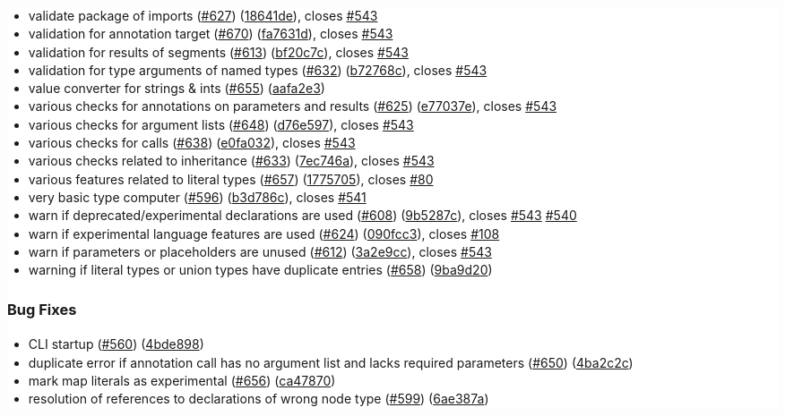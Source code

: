 * validate package of imports ([#627](https://github.com/Safe-DS/DSL/issues/627)) ([18641de](https://github.com/Safe-DS/DSL/commit/18641defc439027eb9ac802a9881836c3b205e09)), closes [#543](https://github.com/Safe-DS/DSL/issues/543)
* validation for annotation target ([#670](https://github.com/Safe-DS/DSL/issues/670)) ([fa7631d](https://github.com/Safe-DS/DSL/commit/fa7631d6c42ddb4e0302703e036f0094f7519538)), closes [#543](https://github.com/Safe-DS/DSL/issues/543)
* validation for results of segments ([#613](https://github.com/Safe-DS/DSL/issues/613)) ([bf20c7c](https://github.com/Safe-DS/DSL/commit/bf20c7c554a4c6de337a675364c86e8078544b8d)), closes [#543](https://github.com/Safe-DS/DSL/issues/543)
* validation for type arguments of named types ([#632](https://github.com/Safe-DS/DSL/issues/632)) ([b72768c](https://github.com/Safe-DS/DSL/commit/b72768c1489d6ae596ac256861bb4496b271a544)), closes [#543](https://github.com/Safe-DS/DSL/issues/543)
* value converter for strings & ints ([#655](https://github.com/Safe-DS/DSL/issues/655)) ([aafa2e3](https://github.com/Safe-DS/DSL/commit/aafa2e3acdcc88ec87090e5cc4dca5a256eb4e09))
* various checks for annotations on parameters and results ([#625](https://github.com/Safe-DS/DSL/issues/625)) ([e77037e](https://github.com/Safe-DS/DSL/commit/e77037e20dfb385d67ff8e8612e001147253c20c)), closes [#543](https://github.com/Safe-DS/DSL/issues/543)
* various checks for argument lists ([#648](https://github.com/Safe-DS/DSL/issues/648)) ([d76e597](https://github.com/Safe-DS/DSL/commit/d76e5971222bdd2ba21fc3150cc62634b461a429)), closes [#543](https://github.com/Safe-DS/DSL/issues/543)
* various checks for calls ([#638](https://github.com/Safe-DS/DSL/issues/638)) ([e0fa032](https://github.com/Safe-DS/DSL/commit/e0fa032751feabe1a51f19b43685ab53810802e8)), closes [#543](https://github.com/Safe-DS/DSL/issues/543)
* various checks related to inheritance ([#633](https://github.com/Safe-DS/DSL/issues/633)) ([7ec746a](https://github.com/Safe-DS/DSL/commit/7ec746ad4abd2630e7ec0c21b5a0a4648b0a4207)), closes [#543](https://github.com/Safe-DS/DSL/issues/543)
* various features related to literal types ([#657](https://github.com/Safe-DS/DSL/issues/657)) ([1775705](https://github.com/Safe-DS/DSL/commit/177570503ba19492091b14474999b96f956ba373)), closes [#80](https://github.com/Safe-DS/DSL/issues/80)
* very basic type computer ([#596](https://github.com/Safe-DS/DSL/issues/596)) ([b3d786c](https://github.com/Safe-DS/DSL/commit/b3d786cc8d1af7757fb2e1fc8fd2515dc4ecf57e)), closes [#541](https://github.com/Safe-DS/DSL/issues/541)
* warn if deprecated/experimental declarations are used ([#608](https://github.com/Safe-DS/DSL/issues/608)) ([9b5287c](https://github.com/Safe-DS/DSL/commit/9b5287ccee841b5cbdd10bd05d187701fc873503)), closes [#543](https://github.com/Safe-DS/DSL/issues/543) [#540](https://github.com/Safe-DS/DSL/issues/540)
* warn if experimental language features are used ([#624](https://github.com/Safe-DS/DSL/issues/624)) ([090fcc3](https://github.com/Safe-DS/DSL/commit/090fcc3d7fbb8227620a3ecaed45fc12b6de71e7)), closes [#108](https://github.com/Safe-DS/DSL/issues/108)
* warn if parameters or placeholders are unused ([#612](https://github.com/Safe-DS/DSL/issues/612)) ([3a2e9cc](https://github.com/Safe-DS/DSL/commit/3a2e9cca48fd10c6793c8c9ceaf57362e9a650e4)), closes [#543](https://github.com/Safe-DS/DSL/issues/543)
* warning if literal types or union types have duplicate entries ([#658](https://github.com/Safe-DS/DSL/issues/658)) ([9ba9d20](https://github.com/Safe-DS/DSL/commit/9ba9d20b2f576237a32f9c3b647220577bd93191))


### Bug Fixes

* CLI startup ([#560](https://github.com/Safe-DS/DSL/issues/560)) ([4bde898](https://github.com/Safe-DS/DSL/commit/4bde8983b234666acc0668093d4b107db70158ab))
* duplicate error if annotation call has no argument list and lacks required parameters ([#650](https://github.com/Safe-DS/DSL/issues/650)) ([4ba2c2c](https://github.com/Safe-DS/DSL/commit/4ba2c2cdc47655ac5234133b54354528b78b5719))
* mark map literals as experimental ([#656](https://github.com/Safe-DS/DSL/issues/656)) ([ca47870](https://github.com/Safe-DS/DSL/commit/ca4787072323a4a4dfbaab7d0fe7adc627ecbcca))
* resolution of references to declarations of wrong node type ([#599](https://github.com/Safe-DS/DSL/issues/599)) ([6ae387a](https://github.com/Safe-DS/DSL/commit/6ae387a1d1a9648e16acdc3e50cbb1fbed351f79))
